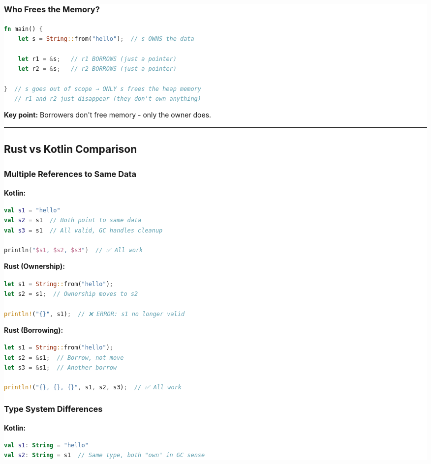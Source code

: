 ### Who Frees the Memory?

```rust
fn main() {
    let s = String::from("hello");  // s OWNS the data
    
    let r1 = &s;   // r1 BORROWS (just a pointer)
    let r2 = &s;   // r2 BORROWS (just a pointer)
    
}  // s goes out of scope → ONLY s frees the heap memory
   // r1 and r2 just disappear (they don't own anything)
```

**Key point:** Borrowers don't free memory - only the owner does.

---

## Rust vs Kotlin Comparison

### Multiple References to Same Data

**Kotlin:**
```kotlin
val s1 = "hello"
val s2 = s1  // Both point to same data
val s3 = s1  // All valid, GC handles cleanup

println("$s1, $s2, $s3")  // ✅ All work
```

**Rust (Ownership):**
```rust
let s1 = String::from("hello");
let s2 = s1;  // Ownership moves to s2

println!("{}", s1);  // ❌ ERROR: s1 no longer valid
```

**Rust (Borrowing):**
```rust
let s1 = String::from("hello");
let s2 = &s1;  // Borrow, not move
let s3 = &s1;  // Another borrow

println!("{}, {}, {}", s1, s2, s3);  // ✅ All work
```

### Type System Differences

**Kotlin:**
```kotlin
val s1: String = "hello"
val s2: String = s1  // Same type, both "own" in GC sense
```
